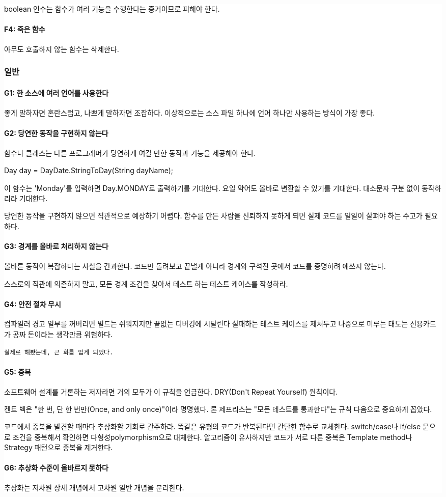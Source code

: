 boolean 인수는 함수가 여러 기능을 수행한다는 증거이므로 피해야 한다.

#### F4: 죽은 함수

아무도 호출하지 않는 함수는 삭제한다.

### 일반

#### G1: 한 소스에 여러 언어를 사용한다

좋게 말하자면 혼란스럽고, 나쁘게 말하자면 조잡하다.
이상적으로는 소스 파일 하나에 언어 하나만 사용하는 방식이 가장 좋다.

#### G2: 당연한 동작을 구현하지 않는다

함수나 클래스는 다른 프로그래머가 당연하게 여길 만한 동작과 기능을 제공해야 한다.

Day day = DayDate.StringToDay(String dayName);

이 함수는 'Monday'를 입력하면 Day.MONDAY로 출력하기를 기대한다.
요일 약어도 올바로 변환할 수 있기를 기대한다.
대소문자 구분 없이 동작하리라 기대한다.

당연한 동작을 구현하지 않으면 직관적으로 예상하기 어렵다.
함수를 만든 사람을 신뢰하지 못하게 되면 실제 코드를 일일이 살펴야 하는 수고가 필요하다.

#### G3: 경계를 올바로 처리하지 않는다

올바른 동작이 복잡하다는 사실을 간과한다.
코드만 돌려보고 끝낼게 아니라 경계와 구석진 곳에서 코드를 증명하려 애쓰지 않는다.

스스로의 직관에 의존하지 말고, 모든 경계 조건을 찾아서 테스트 하는 테스트 케이스를 작성하라.

#### G4: 안전 절차 무시

컴파일러 경고 일부를 꺼버리면 빌드는 쉬워지지만 끝없는 디버깅에 시달린다
실패하는 테스트 케이스를 제쳐두고 나중으로 미루는 태도는 신용카드가 공짜 돈이라는 생각만큼 위험하다.

```
실제로 해봤는데, 큰 화를 입게 되었다.
```

#### G5: 중복

소프트웨어 설계를 거론하는 저자라면 거의 모두가 이 규칙을 언급한다.
DRY(Don't Repeat Yourself) 원칙이다.

켄트 벡은 "한 번, 단 한 번만(Once, and only once)"이라 명명했다.
론 제프리스는 "모든 테스트를 통과한다"는 규칙 다음으로 중요하게 꼽았다.

코드에서 중복을 발견할 때마다 추상화할 기회로 간주하라.
똑같은 유형의 코드가 반복된다면 간단한 함수로 교체한다.
switch/case나 if/else 문으로 조건을 중복해서 확인하면 다형성polymorphism으로 대체한다.
알고리즘이 유사하지만 코드가 서로 다른 중복은 Template method나 Strategy 패턴으로 중복을 제거한다.

#### G6: 추상화 수준이 올바르지 못하다

추상화는 저차원 상세 개념에서 고차원 일반 개념을 분리한다.
